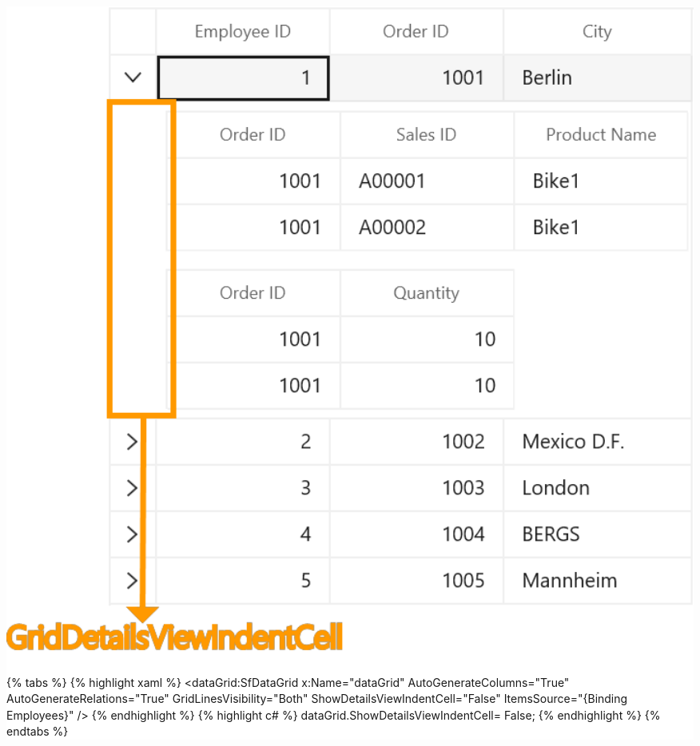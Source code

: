 <img src="Master-Details-View-Images/winui-datagrid-master-details-view-indentation.png" alt="WinUI DataGrid displays Master Details View with Indent Cells" width="100%" Height="Auto"/>

{% tabs %}
{% highlight xaml %}
<dataGrid:SfDataGrid x:Name="dataGrid"
                       AutoGenerateColumns="True"
                       AutoGenerateRelations="True"
                       GridLinesVisibility="Both"
                       ShowDetailsViewIndentCell="False"
                       ItemsSource="{Binding Employees}" />
{% endhighlight %}
{% highlight c# %}
dataGrid.ShowDetailsViewIndentCell= False;
{% endhighlight %}
{% endtabs %}

